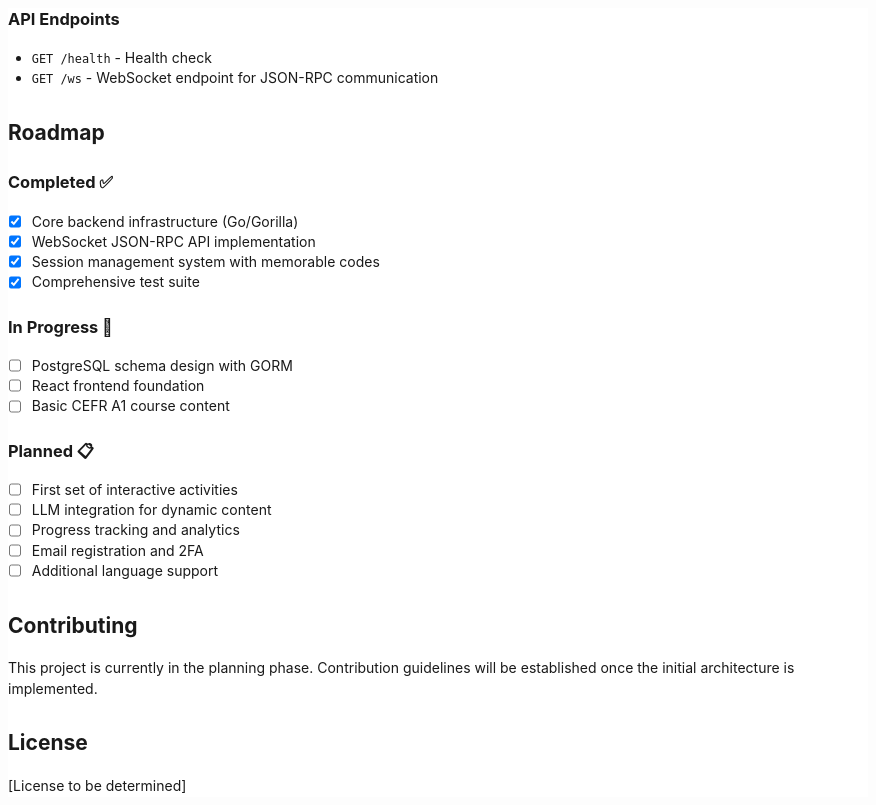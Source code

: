 ### API Endpoints
- `GET /health` - Health check
- `GET /ws` - WebSocket endpoint for JSON-RPC communication

## Roadmap

### Completed ✅
- [x] Core backend infrastructure (Go/Gorilla)
- [x] WebSocket JSON-RPC API implementation
- [x] Session management system with memorable codes
- [x] Comprehensive test suite

### In Progress 🚧
- [ ] PostgreSQL schema design with GORM
- [ ] React frontend foundation
- [ ] Basic CEFR A1 course content

### Planned 📋
- [ ] First set of interactive activities
- [ ] LLM integration for dynamic content
- [ ] Progress tracking and analytics
- [ ] Email registration and 2FA
- [ ] Additional language support

## Contributing

This project is currently in the planning phase. Contribution guidelines will be established once the initial architecture is implemented.

## License

[License to be determined]